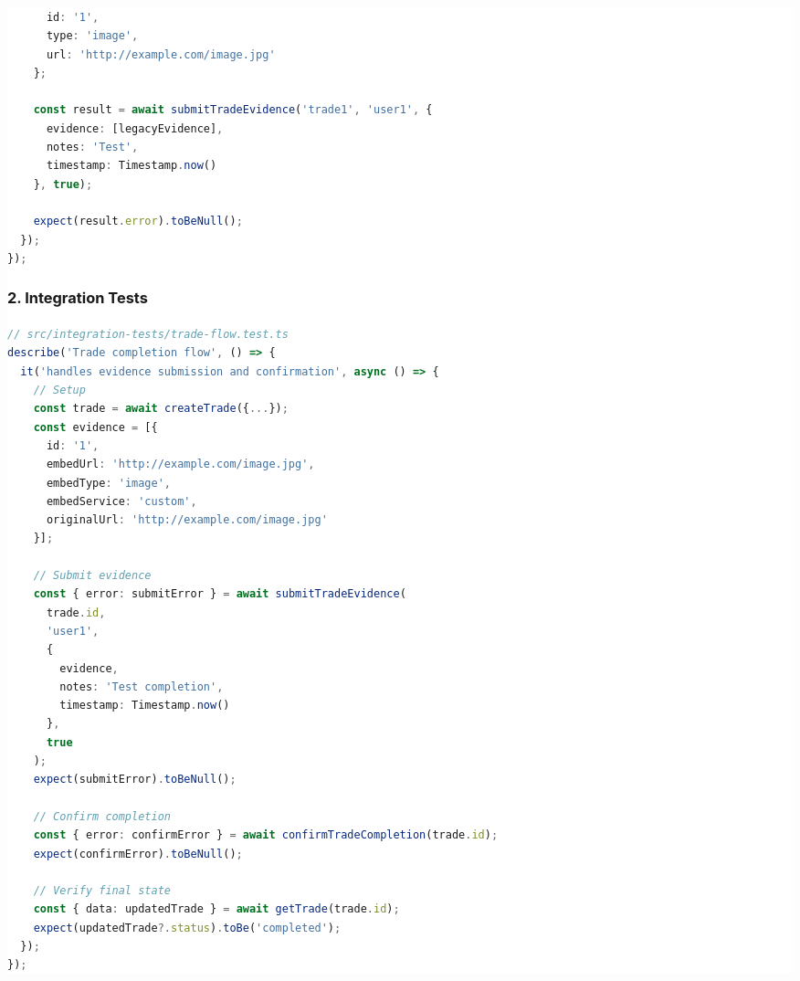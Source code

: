 ```typescript
      id: '1',
      type: 'image',
      url: 'http://example.com/image.jpg'
    };
    
    const result = await submitTradeEvidence('trade1', 'user1', {
      evidence: [legacyEvidence],
      notes: 'Test',
      timestamp: Timestamp.now()
    }, true);
    
    expect(result.error).toBeNull();
  });
});
```

### 2. Integration Tests

```typescript
// src/integration-tests/trade-flow.test.ts
describe('Trade completion flow', () => {
  it('handles evidence submission and confirmation', async () => {
    // Setup
    const trade = await createTrade({...});
    const evidence = [{
      id: '1',
      embedUrl: 'http://example.com/image.jpg',
      embedType: 'image',
      embedService: 'custom',
      originalUrl: 'http://example.com/image.jpg'
    }];

    // Submit evidence
    const { error: submitError } = await submitTradeEvidence(
      trade.id,
      'user1',
      {
        evidence,
        notes: 'Test completion',
        timestamp: Timestamp.now()
      },
      true
    );
    expect(submitError).toBeNull();

    // Confirm completion
    const { error: confirmError } = await confirmTradeCompletion(trade.id);
    expect(confirmError).toBeNull();

    // Verify final state
    const { data: updatedTrade } = await getTrade(trade.id);
    expect(updatedTrade?.status).toBe('completed');
  });
});
```
